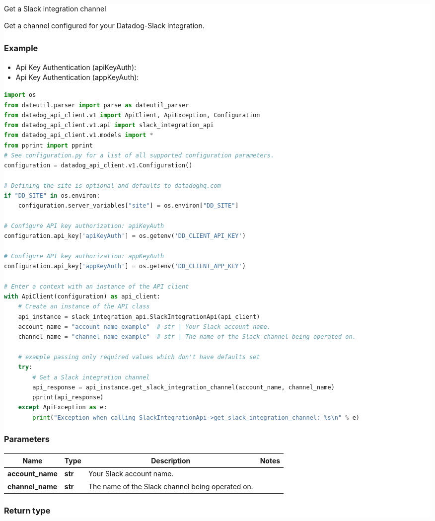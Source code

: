 Get a Slack integration channel

Get a channel configured for your Datadog-Slack integration.

### Example

* Api Key Authentication (apiKeyAuth):
* Api Key Authentication (appKeyAuth):
```python
import os
from dateutil.parser import parse as dateutil_parser
from datadog_api_client.v1 import ApiClient, ApiException, Configuration
from datadog_api_client.v1.api import slack_integration_api
from datadog_api_client.v1.models import *
from pprint import pprint
# See configuration.py for a list of all supported configuration parameters.
configuration = datadog_api_client.v1.Configuration()

# Defining the site is optional and defaults to datadoghq.com
if "DD_SITE" in os.environ:
    configuration.server_variables["site"] = os.environ["DD_SITE"]

# Configure API key authorization: apiKeyAuth
configuration.api_key['apiKeyAuth'] = os.getenv('DD_CLIENT_API_KEY')

# Configure API key authorization: appKeyAuth
configuration.api_key['appKeyAuth'] = os.getenv('DD_CLIENT_APP_KEY')

# Enter a context with an instance of the API client
with ApiClient(configuration) as api_client:
    # Create an instance of the API class
    api_instance = slack_integration_api.SlackIntegrationApi(api_client)
    account_name = "account_name_example"  # str | Your Slack account name.
    channel_name = "channel_name_example"  # str | The name of the Slack channel being operated on.

    # example passing only required values which don't have defaults set
    try:
        # Get a Slack integration channel
        api_response = api_instance.get_slack_integration_channel(account_name, channel_name)
        pprint(api_response)
    except ApiException as e:
        print("Exception when calling SlackIntegrationApi->get_slack_integration_channel: %s\n" % e)
```

### Parameters

Name | Type | Description  | Notes
------------- | ------------- | ------------- | -------------
 **account_name** | **str**| Your Slack account name. |
 **channel_name** | **str**| The name of the Slack channel being operated on. |

### Return type
